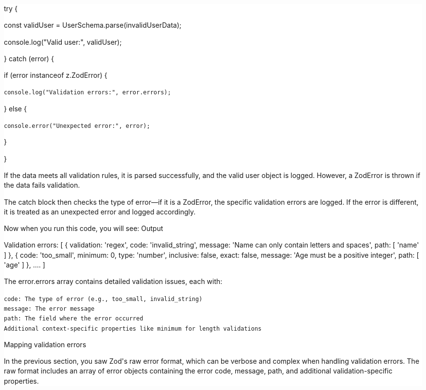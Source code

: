 try {

const validUser = UserSchema.parse(invalidUserData);

console.log("Valid user:", validUser);

} catch (error) {

if (error instanceof z.ZodError) {

    console.log("Validation errors:", error.errors);

} else {

    console.error("Unexpected error:", error);

}

}

If the data meets all validation rules, it is parsed successfully, and the valid user object is logged. However, a ZodError is thrown if the data fails validation.

The catch block then checks the type of error—if it is a ZodError, the specific validation errors are logged. If the error is different, it is treated as an unexpected error and logged accordingly.

Now when you run this code, you will see:
Output

Validation errors: [
{
validation: 'regex',
code: 'invalid_string',
message: 'Name can only contain letters and spaces',
path: [ 'name' ]
},
{
code: 'too_small',
minimum: 0,
type: 'number',
inclusive: false,
exact: false,
message: 'Age must be a positive integer',
path: [ 'age' ]
},
....
]

The error.errors array contains detailed validation issues, each with:

    code: The type of error (e.g., too_small, invalid_string)
    message: The error message
    path: The field where the error occurred
    Additional context-specific properties like minimum for length validations

Mapping validation errors

In the previous section, you saw Zod's raw error format, which can be verbose and complex when handling validation errors. The raw format includes an array of error objects containing the error code, message, path, and additional validation-specific properties.
